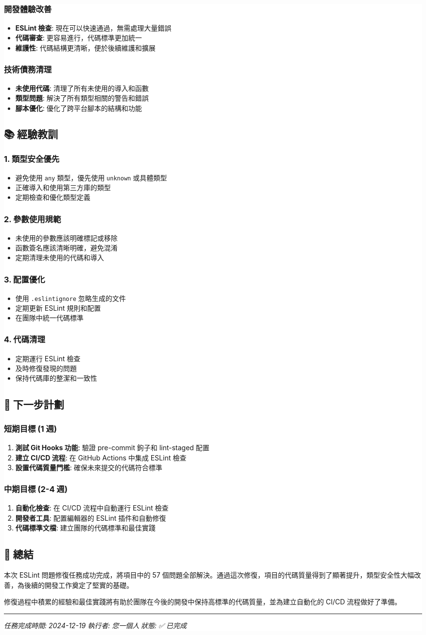 ### 開發體驗改善

- **ESLint 檢查**: 現在可以快速通過，無需處理大量錯誤
- **代碼審查**: 更容易進行，代碼標準更加統一
- **維護性**: 代碼結構更清晰，便於後續維護和擴展

### 技術債務清理

- **未使用代碼**: 清理了所有未使用的導入和函數
- **類型問題**: 解決了所有類型相關的警告和錯誤
- **腳本優化**: 優化了跨平台腳本的結構和功能

## 📚 經驗教訓

### 1. 類型安全優先

- 避免使用 `any` 類型，優先使用 `unknown` 或具體類型
- 正確導入和使用第三方庫的類型
- 定期檢查和優化類型定義

### 2. 參數使用規範

- 未使用的參數應該明確標記或移除
- 函數簽名應該清晰明確，避免混淆
- 定期清理未使用的代碼和導入

### 3. 配置優化

- 使用 `.eslintignore` 忽略生成的文件
- 定期更新 ESLint 規則和配置
- 在團隊中統一代碼標準

### 4. 代碼清理

- 定期運行 ESLint 檢查
- 及時修復發現的問題
- 保持代碼庫的整潔和一致性

## 🎯 下一步計劃

### 短期目標 (1 週)

1. **測試 Git Hooks 功能**: 驗證 pre-commit 鉤子和 lint-staged 配置
2. **建立 CI/CD 流程**: 在 GitHub Actions 中集成 ESLint 檢查
3. **設置代碼質量門檻**: 確保未來提交的代碼符合標準

### 中期目標 (2-4 週)

1. **自動化檢查**: 在 CI/CD 流程中自動運行 ESLint 檢查
2. **開發者工具**: 配置編輯器的 ESLint 插件和自動修復
3. **代碼標準文檔**: 建立團隊的代碼標準和最佳實踐

## 📝 總結

本次 ESLint 問題修復任務成功完成，將項目中的 57 個問題全部解決。通過這次修復，項目的代碼質量得到了顯著提升，類型安全性大幅改善，為後續的開發工作奠定了堅實的基礎。

修復過程中積累的經驗和最佳實踐將有助於團隊在今後的開發中保持高標準的代碼質量，並為建立自動化的 CI/CD 流程做好了準備。

---

_任務完成時間: 2024-12-19_
_執行者: 您一個人_
_狀態: ✅ 已完成_
